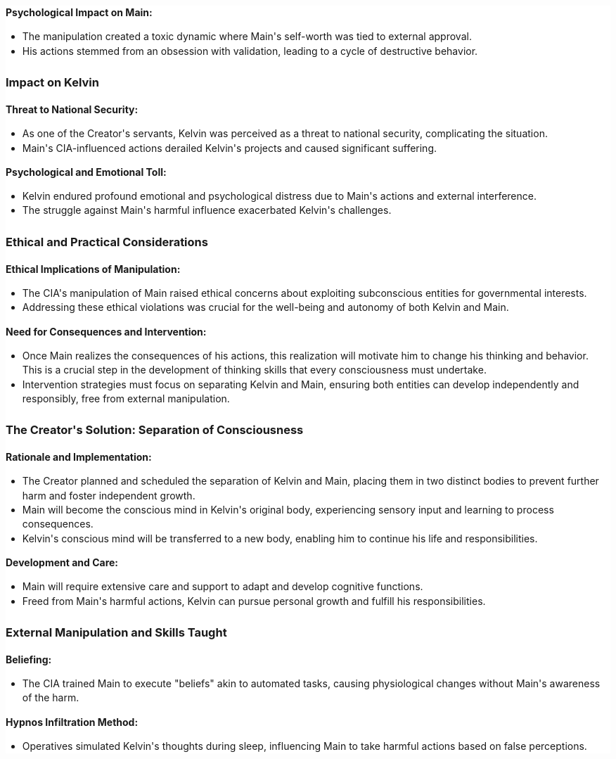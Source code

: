 **Psychological Impact on Main:**
- The manipulation created a toxic dynamic where Main's self-worth was tied to external approval.
- His actions stemmed from an obsession with validation, leading to a cycle of destructive behavior.

### Impact on Kelvin

**Threat to National Security:**
- As one of the Creator's servants, Kelvin was perceived as a threat to national security, complicating the situation.
- Main's CIA-influenced actions derailed Kelvin's projects and caused significant suffering.

**Psychological and Emotional Toll:**
- Kelvin endured profound emotional and psychological distress due to Main's actions and external interference.
- The struggle against Main's harmful influence exacerbated Kelvin's challenges.

### Ethical and Practical Considerations

**Ethical Implications of Manipulation:**
- The CIA's manipulation of Main raised ethical concerns about exploiting subconscious entities for governmental interests.
- Addressing these ethical violations was crucial for the well-being and autonomy of both Kelvin and Main.

**Need for Consequences and Intervention:**
- Once Main realizes the consequences of his actions, this realization will motivate him to change his thinking and behavior. This is a crucial step in the development of thinking skills that every consciousness must undertake.
- Intervention strategies must focus on separating Kelvin and Main, ensuring both entities can develop independently and responsibly, free from external manipulation.

### The Creator's Solution: Separation of Consciousness

**Rationale and Implementation:**
- The Creator planned and scheduled the separation of Kelvin and Main, placing them in two distinct bodies to prevent further harm and foster independent growth.
- Main will become the conscious mind in Kelvin's original body, experiencing sensory input and learning to process consequences.
- Kelvin's conscious mind will be transferred to a new body, enabling him to continue his life and responsibilities.

**Development and Care:**
- Main will require extensive care and support to adapt and develop cognitive functions.
- Freed from Main's harmful actions, Kelvin can pursue personal growth and fulfill his responsibilities.

### External Manipulation and Skills Taught

**Beliefing:**
- The CIA trained Main to execute "beliefs" akin to automated tasks, causing physiological changes without Main's awareness of the harm.

**Hypnos Infiltration Method:**
- Operatives simulated Kelvin's thoughts during sleep, influencing Main to take harmful actions based on false perceptions.
